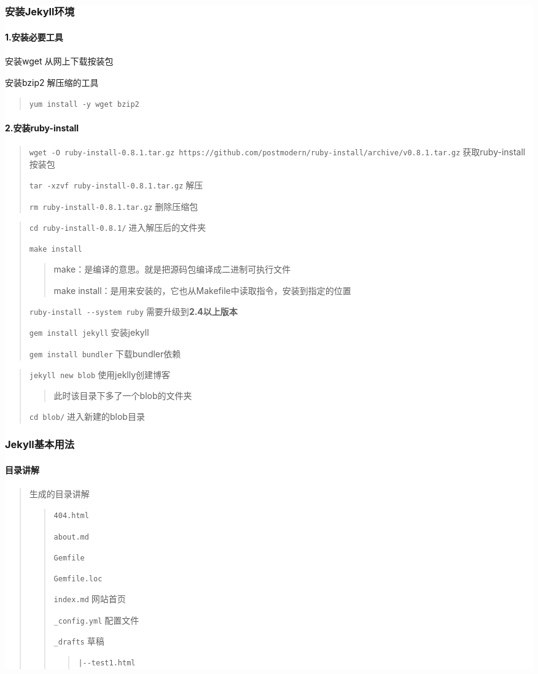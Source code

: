 



### 安装Jekyll环境

#### 1.安装必要工具

安装wget	从网上下载按装包

安装bzip2	解压缩的工具

> `yum install -y wget bzip2`



#### 2.安装ruby-install

> `wget -O ruby-install-0.8.1.tar.gz https://github.com/postmodern/ruby-install/archive/v0.8.1.tar.gz`	获取ruby-install按装包
>
> `tar -xzvf ruby-install-0.8.1.tar.gz`	解压
>
> `rm ruby-install-0.8.1.tar.gz`	删除压缩包

> `cd ruby-install-0.8.1/`	进入解压后的文件夹
>
> `make install` 
>
> > make：是编译的意思。就是把源码包编译成二进制可执行文件
> >
> > make install：是用来安装的，它也从Makefile中读取指令，安装到指定的位置
>
> `ruby-install --system ruby`	需要升级到**2.4以上版本**
>
> `gem install jekyll`	安装jekyll
>
> `gem install bundler`	下载bundler依赖

> `jekyll new blob`	使用jeklly创建博客
>
> > 此时该目录下多了一个blob的文件夹
>
> `cd blob/`	进入新建的blob目录



### Jekyll基本用法

#### 目录讲解

> 生成的目录讲解
>
> > `404.html`
> >
> > `about.md`
> >
> > `Gemfile`	
> >
> > `Gemfile.loc`
> >
> > `index.md`	网站首页
> >
> > `_config.yml`	配置文件
> >
> > `_drafts`	草稿
> >
> > > `|--test1.html`
> > >